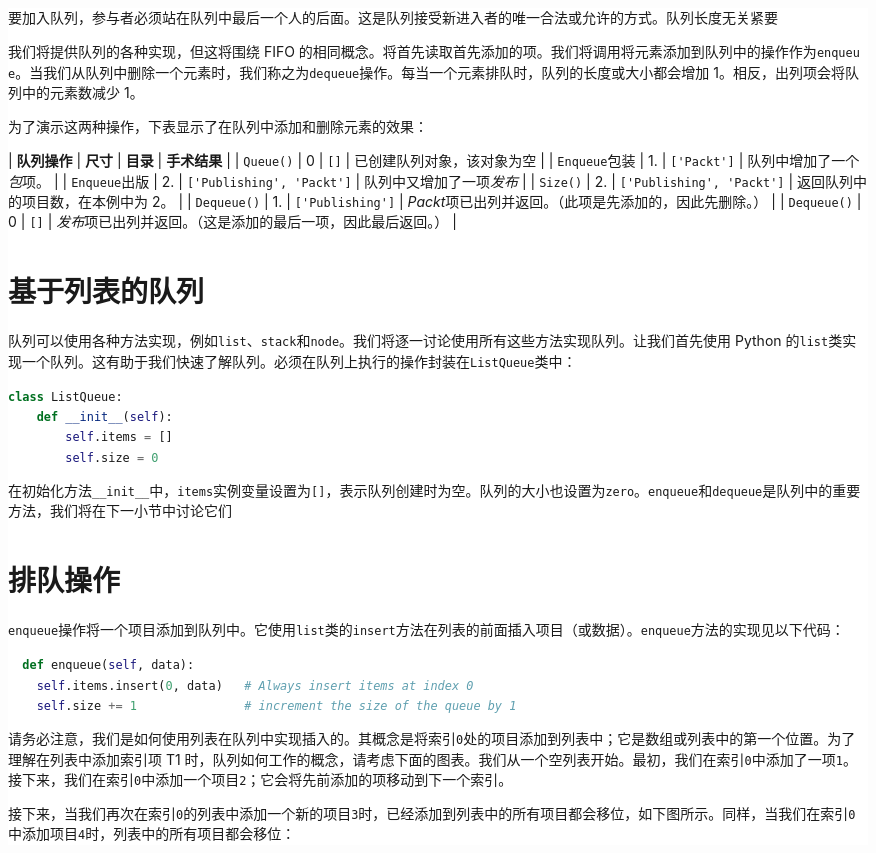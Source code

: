 要加入队列，参与者必须站在队列中最后一个人的后面。这是队列接受新进入者的唯一合法或允许的方式。队列长度无关紧要

我们将提供队列的各种实现，但这将围绕 FIFO 的相同概念。将首先读取首先添加的项。我们将调用将元素添加到队列中的操作作为`enqueue`。当我们从队列中删除一个元素时，我们称之为`dequeue`操作。每当一个元素排队时，队列的长度或大小都会增加 1。相反，出列项会将队列中的元素数减少 1。

为了演示这两种操作，下表显示了在队列中添加和删除元素的效果：

| **队列操作** | **尺寸** | **目录** | **手术结果** |
| `Queue()` | 0 | `[]` | 已创建队列对象，该对象为空 |
| `Enqueue`包装 | 1. | `['Packt']` | 队列中增加了一个*包*项。 |
| `Enqueue`出版 | 2. | `['Publishing', 'Packt']` | 队列中又增加了一项*发布* |
| `Size()` | 2. | `['Publishing', 'Packt']` | 返回队列中的项目数，在本例中为 2。 |
| `Dequeue()` | 1. | `['Publishing']` | *Packt*项已出列并返回。（此项是先添加的，因此先删除。） |
| `Dequeue()` | 0 | `[]` | *发布*项已出列并返回。（这是添加的最后一项，因此最后返回。） |

# 基于列表的队列

队列可以使用各种方法实现，例如`list`、`stack`和`node`。我们将逐一讨论使用所有这些方法实现队列。让我们首先使用 Python 的`list`类实现一个队列。这有助于我们快速了解队列。必须在队列上执行的操作封装在`ListQueue`类中：

```py
class ListQueue: 
    def __init__(self): 
        self.items = [] 
        self.size = 0 
```

在初始化方法`__init__`中，`items`实例变量设置为`[]`，表示队列创建时为空。队列的大小也设置为`zero`。`enqueue`和`dequeue`是队列中的重要方法，我们将在下一小节中讨论它们

# 排队操作

`enqueue`操作将一个项目添加到队列中。它使用`list`类的`insert`方法在列表的前面插入项目（或数据）。`enqueue`方法的实现见以下代码：

```py
  def enqueue(self, data): 
    self.items.insert(0, data)   # Always insert items at index 0
    self.size += 1               # increment the size of the queue by 1
```

请务必注意，我们是如何使用列表在队列中实现插入的。其概念是将索引`0`处的项目添加到列表中；它是数组或列表中的第一个位置。为了理解在列表中添加索引项 T1 时，队列如何工作的概念，请考虑下面的图表。我们从一个空列表开始。最初，我们在索引`0`中添加了一项`1`。接下来，我们在索引`0`中添加一个项目`2`；它会将先前添加的项移动到下一个索引。

接下来，当我们再次在索引`0`的列表中添加一个新的项目`3`时，已经添加到列表中的所有项目都会移位，如下图所示。同样，当我们在索引`0`中添加项目`4`时，列表中的所有项目都会移位：
